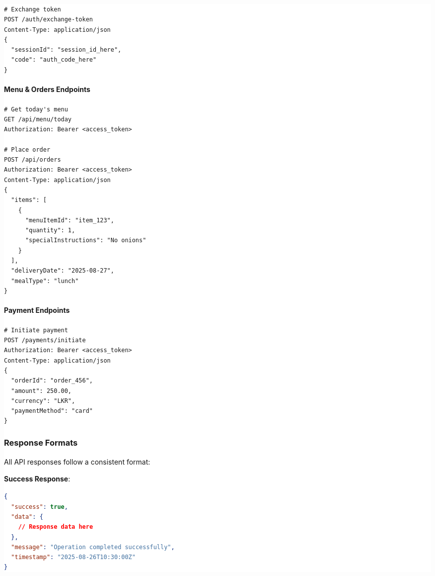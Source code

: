 ```http
# Exchange token
POST /auth/exchange-token
Content-Type: application/json
{
  "sessionId": "session_id_here", 
  "code": "auth_code_here"
}
```

#### Menu & Orders Endpoints
```http
# Get today's menu
GET /api/menu/today
Authorization: Bearer <access_token>

# Place order
POST /api/orders
Authorization: Bearer <access_token>
Content-Type: application/json
{
  "items": [
    {
      "menuItemId": "item_123",
      "quantity": 1,
      "specialInstructions": "No onions"
    }
  ],
  "deliveryDate": "2025-08-27",
  "mealType": "lunch"
}
```

#### Payment Endpoints
```http
# Initiate payment
POST /payments/initiate
Authorization: Bearer <access_token>
Content-Type: application/json
{
  "orderId": "order_456",
  "amount": 250.00,
  "currency": "LKR",
  "paymentMethod": "card"
}
```

### Response Formats

All API responses follow a consistent format:

**Success Response**:
```json
{
  "success": true,
  "data": {
    // Response data here
  },
  "message": "Operation completed successfully",
  "timestamp": "2025-08-26T10:30:00Z"
}
```
